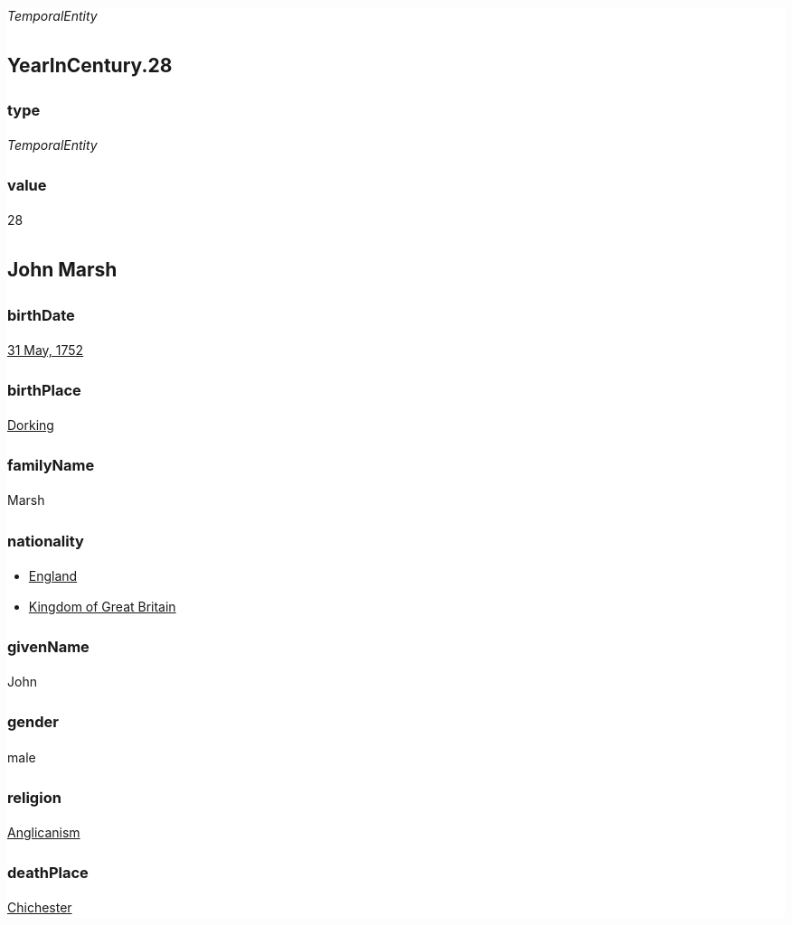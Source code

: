*TemporalEntity*

## YearInCentury.28

### type


*TemporalEntity*

### value


28

## John Marsh

### birthDate


[31 May, 1752](#31-May-1752)

### birthPlace


[Dorking](#Dorking)

### familyName


Marsh

### nationality

 - [England](#England)

 - [Kingdom of Great Britain](#Kingdom-of-Great-Britain)

### givenName


John

### gender


male

### religion


[Anglicanism](#Anglicanism)

### deathPlace


[Chichester](#Chichester)
